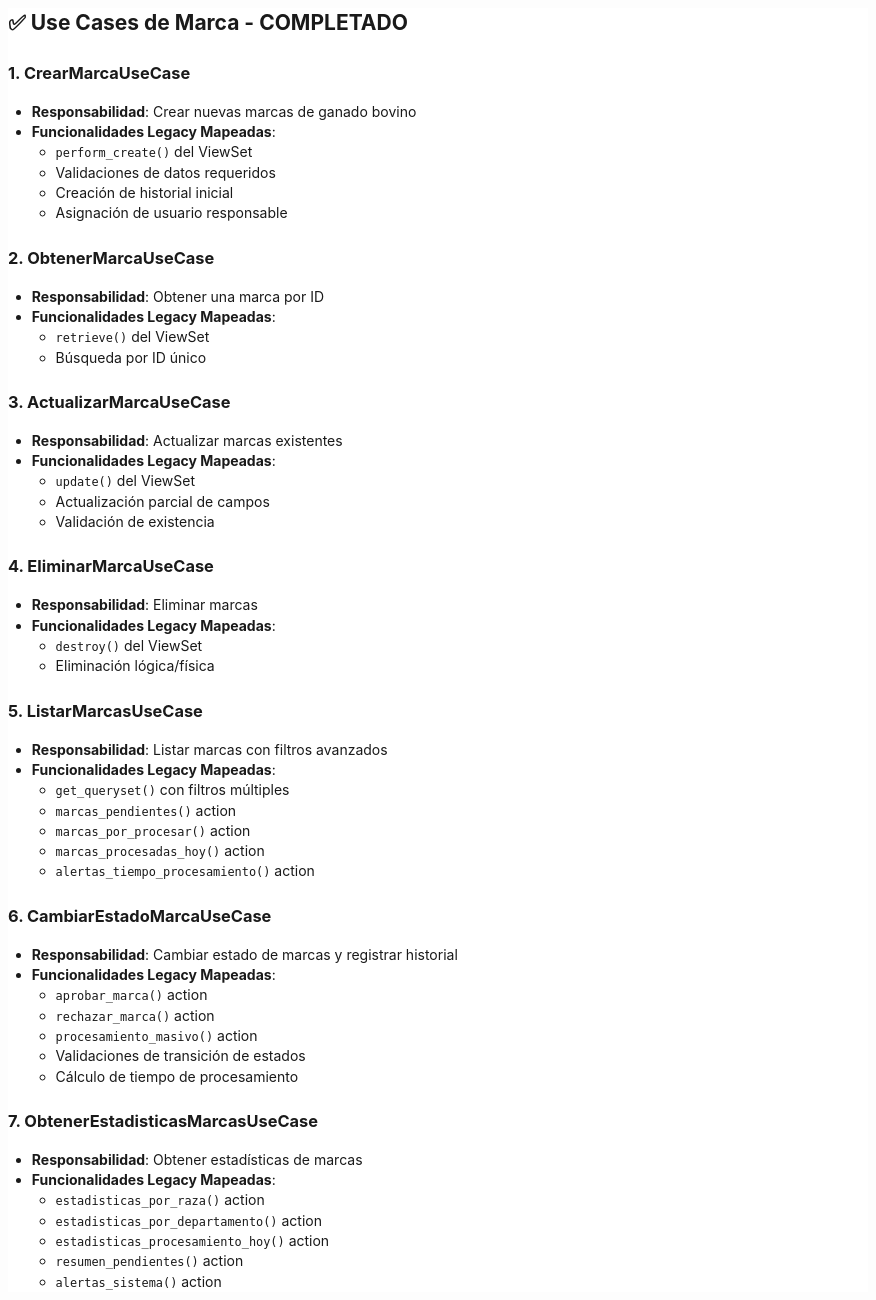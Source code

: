 ## ✅ **Use Cases de Marca - COMPLETADO**

### **1. CrearMarcaUseCase**
- **Responsabilidad**: Crear nuevas marcas de ganado bovino
- **Funcionalidades Legacy Mapeadas**:
  - `perform_create()` del ViewSet
  - Validaciones de datos requeridos
  - Creación de historial inicial
  - Asignación de usuario responsable

### **2. ObtenerMarcaUseCase**
- **Responsabilidad**: Obtener una marca por ID
- **Funcionalidades Legacy Mapeadas**:
  - `retrieve()` del ViewSet
  - Búsqueda por ID único

### **3. ActualizarMarcaUseCase**
- **Responsabilidad**: Actualizar marcas existentes
- **Funcionalidades Legacy Mapeadas**:
  - `update()` del ViewSet
  - Actualización parcial de campos
  - Validación de existencia

### **4. EliminarMarcaUseCase**
- **Responsabilidad**: Eliminar marcas
- **Funcionalidades Legacy Mapeadas**:
  - `destroy()` del ViewSet
  - Eliminación lógica/física

### **5. ListarMarcasUseCase**
- **Responsabilidad**: Listar marcas con filtros avanzados
- **Funcionalidades Legacy Mapeadas**:
  - `get_queryset()` con filtros múltiples
  - `marcas_pendientes()` action
  - `marcas_por_procesar()` action
  - `marcas_procesadas_hoy()` action
  - `alertas_tiempo_procesamiento()` action

### **6. CambiarEstadoMarcaUseCase**
- **Responsabilidad**: Cambiar estado de marcas y registrar historial
- **Funcionalidades Legacy Mapeadas**:
  - `aprobar_marca()` action
  - `rechazar_marca()` action
  - `procesamiento_masivo()` action
  - Validaciones de transición de estados
  - Cálculo de tiempo de procesamiento

### **7. ObtenerEstadisticasMarcasUseCase**
- **Responsabilidad**: Obtener estadísticas de marcas
- **Funcionalidades Legacy Mapeadas**:
  - `estadisticas_por_raza()` action
  - `estadisticas_por_departamento()` action
  - `estadisticas_procesamiento_hoy()` action
  - `resumen_pendientes()` action
  - `alertas_sistema()` action
